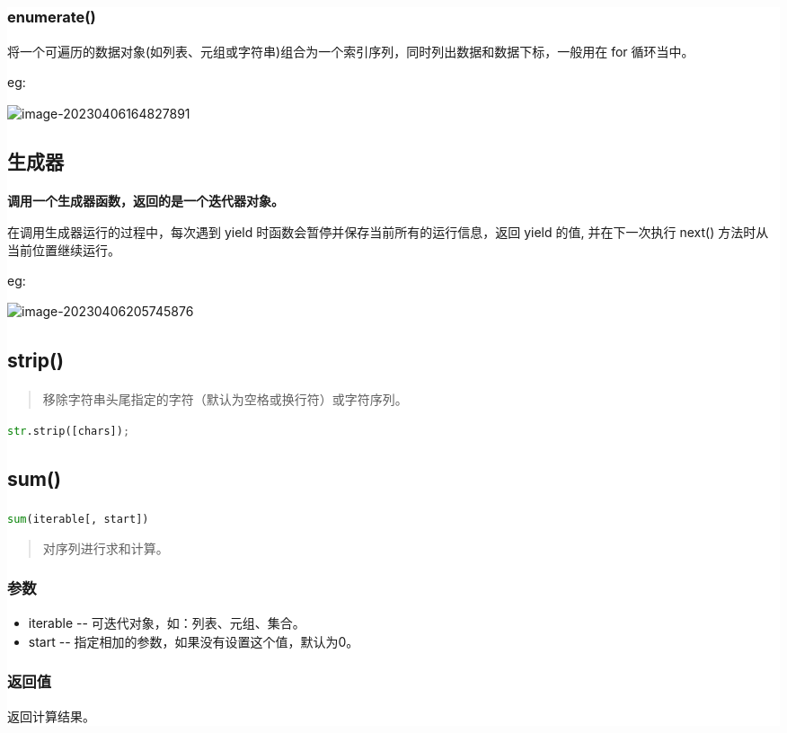 ### enumerate()

将一个可遍历的数据对象(如列表、元组或字符串)组合为一个索引序列，同时列出数据和数据下标，一般用在 for 循环当中。

eg:

![image-20230406164827891](C:\Users\DING\AppData\Roaming\Typora\typora-user-images\image-20230406164827891.png) 







## 生成器

**调用一个生成器函数，返回的是一个迭代器对象。**

在调用生成器运行的过程中，每次遇到 yield 时函数会暂停并保存当前所有的运行信息，返回 yield 的值, 并在下一次执行 next() 方法时从当前位置继续运行。



eg:

![image-20230406205745876](C:\Users\DING\AppData\Roaming\Typora\typora-user-images\image-20230406205745876.png)











## strip()

> 移除字符串头尾指定的字符（默认为空格或换行符）或字符序列。

```python
str.strip([chars]);
```

## sum()



```python
sum(iterable[, start])
```

> 对序列进行求和计算。

### 参数

- iterable -- 可迭代对象，如：列表、元组、集合。
- start -- 指定相加的参数，如果没有设置这个值，默认为0。

### 返回值

返回计算结果。
